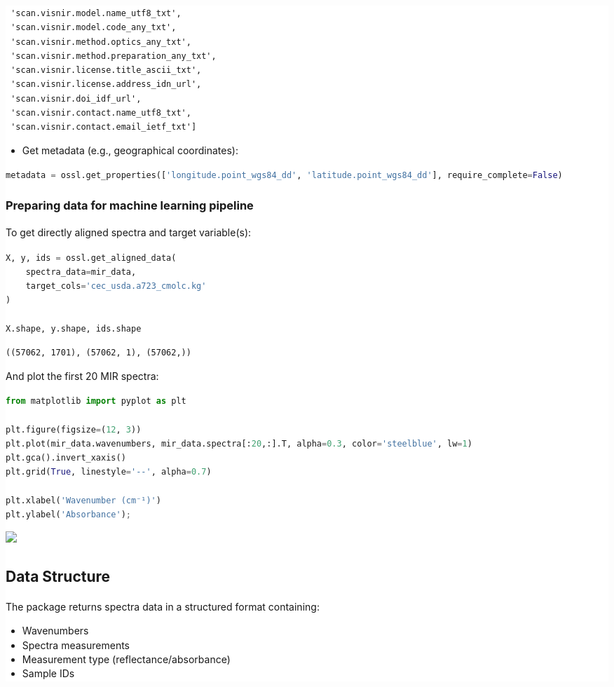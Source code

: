      'scan.visnir.model.name_utf8_txt',
     'scan.visnir.model.code_any_txt',
     'scan.visnir.method.optics_any_txt',
     'scan.visnir.method.preparation_any_txt',
     'scan.visnir.license.title_ascii_txt',
     'scan.visnir.license.address_idn_url',
     'scan.visnir.doi_idf_url',
     'scan.visnir.contact.name_utf8_txt',
     'scan.visnir.contact.email_ietf_txt']

- Get metadata (e.g., geographical coordinates):

``` python
metadata = ossl.get_properties(['longitude.point_wgs84_dd', 'latitude.point_wgs84_dd'], require_complete=False)
```

### Preparing data for machine learning pipeline

To get directly aligned spectra and target variable(s):

``` python
X, y, ids = ossl.get_aligned_data(
    spectra_data=mir_data,
    target_cols='cec_usda.a723_cmolc.kg'
)

X.shape, y.shape, ids.shape
```

    ((57062, 1701), (57062, 1), (57062,))

And plot the first 20 MIR spectra:

``` python
from matplotlib import pyplot as plt

plt.figure(figsize=(12, 3))
plt.plot(mir_data.wavenumbers, mir_data.spectra[:20,:].T, alpha=0.3, color='steelblue', lw=1)
plt.gca().invert_xaxis()
plt.grid(True, linestyle='--', alpha=0.7)

plt.xlabel('Wavenumber (cm⁻¹)')
plt.ylabel('Absorbance');
```

![](index_files/figure-commonmark/cell-11-output-1.png)

## Data Structure

The package returns spectra data in a structured format containing:

- Wavenumbers
- Spectra measurements
- Measurement type (reflectance/absorbance)
- Sample IDs
